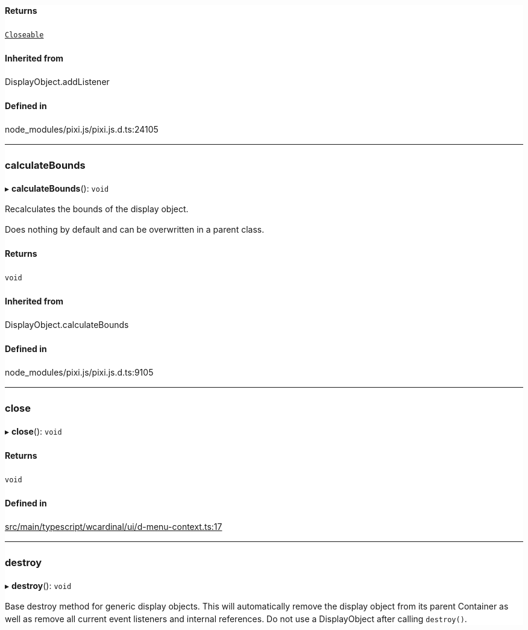 #### Returns

[`Closeable`](Closeable.md)

#### Inherited from

DisplayObject.addListener

#### Defined in

node_modules/pixi.js/pixi.js.d.ts:24105

___

### calculateBounds

▸ **calculateBounds**(): `void`

Recalculates the bounds of the display object.

Does nothing by default and can be overwritten in a parent class.

#### Returns

`void`

#### Inherited from

DisplayObject.calculateBounds

#### Defined in

node_modules/pixi.js/pixi.js.d.ts:9105

___

### close

▸ **close**(): `void`

#### Returns

`void`

#### Defined in

[src/main/typescript/wcardinal/ui/d-menu-context.ts:17](https://github.com/winter-cardinal/winter-cardinal-ui/blob/v0.310.1/src/main/typescript/wcardinal/ui/d-menu-context.ts#L17)

___

### destroy

▸ **destroy**(): `void`

Base destroy method for generic display objects. This will automatically
remove the display object from its parent Container as well as remove
all current event listeners and internal references. Do not use a DisplayObject
after calling `destroy()`.
